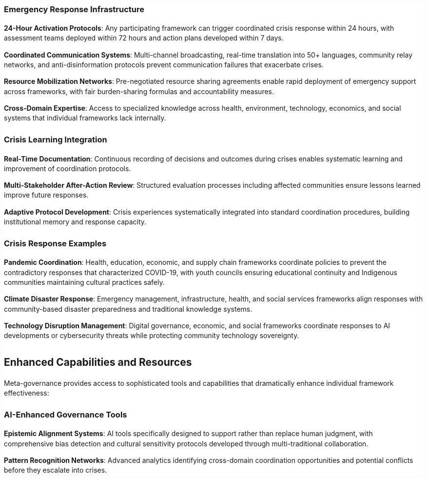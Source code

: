 ### Emergency Response Infrastructure

**24-Hour Activation Protocols**: Any participating framework can trigger coordinated crisis response within 24 hours, with assessment teams deployed within 72 hours and action plans developed within 7 days.

**Coordinated Communication Systems**: Multi-channel broadcasting, real-time translation into 50+ languages, community relay networks, and anti-disinformation protocols prevent communication failures that exacerbate crises.

**Resource Mobilization Networks**: Pre-negotiated resource sharing agreements enable rapid deployment of emergency support across frameworks, with fair burden-sharing formulas and accountability measures.

**Cross-Domain Expertise**: Access to specialized knowledge across health, environment, technology, economics, and social systems that individual frameworks lack internally.

### Crisis Learning Integration

**Real-Time Documentation**: Continuous recording of decisions and outcomes during crises enables systematic learning and improvement of coordination protocols.

**Multi-Stakeholder After-Action Review**: Structured evaluation processes including affected communities ensure lessons learned improve future responses.

**Adaptive Protocol Development**: Crisis experiences systematically integrated into standard coordination procedures, building institutional memory and response capacity.

### Crisis Response Examples

**Pandemic Coordination**: Health, education, economic, and supply chain frameworks coordinate policies to prevent the contradictory responses that characterized COVID-19, with youth councils ensuring educational continuity and Indigenous communities maintaining cultural practices safely.

**Climate Disaster Response**: Emergency management, infrastructure, health, and social services frameworks align responses with community-based disaster preparedness and traditional knowledge systems.

**Technology Disruption Management**: Digital governance, economic, and social frameworks coordinate responses to AI developments or cybersecurity threats while protecting community technology sovereignty.

## <a id="enhanced-capabilities-and-resources"></a>Enhanced Capabilities and Resources

Meta-governance provides access to sophisticated tools and capabilities that dramatically enhance individual framework effectiveness:

### AI-Enhanced Governance Tools

**Epistemic Alignment Systems**: AI tools specifically designed to support rather than replace human judgment, with comprehensive bias detection and cultural sensitivity protocols developed through multi-traditional collaboration.

**Pattern Recognition Networks**: Advanced analytics identifying cross-domain coordination opportunities and potential conflicts before they escalate into crises.
